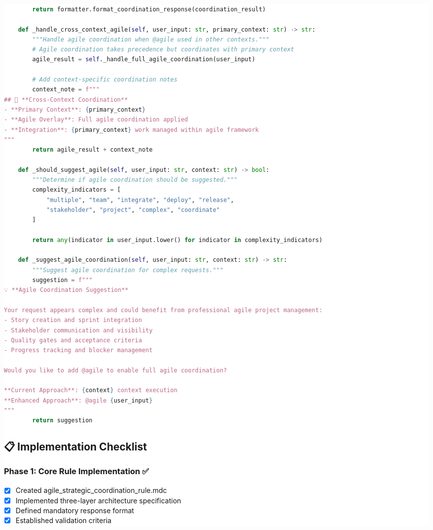 ```python
        return formatter.format_coordination_response(coordination_result)
    
    def _handle_cross_context_agile(self, user_input: str, primary_context: str) -> str:
        """Handle agile coordination when @agile used in other contexts."""
        # Agile coordination takes precedence but coordinates with primary context
        agile_result = self._handle_full_agile_coordination(user_input)
        
        # Add context-specific coordination notes
        context_note = f"""
## 🔄 **Cross-Context Coordination**
- **Primary Context**: {primary_context}
- **Agile Overlay**: Full agile coordination applied
- **Integration**: {primary_context} work managed within agile framework
"""
        return agile_result + context_note
    
    def _should_suggest_agile(self, user_input: str, context: str) -> bool:
        """Determine if agile coordination should be suggested."""
        complexity_indicators = [
            "multiple", "team", "integrate", "deploy", "release",
            "stakeholder", "project", "complex", "coordinate"
        ]
        
        return any(indicator in user_input.lower() for indicator in complexity_indicators)
    
    def _suggest_agile_coordination(self, user_input: str, context: str) -> str:
        """Suggest agile coordination for complex requests."""
        suggestion = f"""
💡 **Agile Coordination Suggestion**

Your request appears complex and could benefit from professional agile project management:
- Story creation and sprint integration
- Stakeholder communication and visibility  
- Quality gates and acceptance criteria
- Progress tracking and blocker management

Would you like to add @agile to enable full agile coordination?

**Current Approach**: {context} context execution
**Enhanced Approach**: @agile {user_input}
"""
        return suggestion
```

## 📋 **Implementation Checklist**

### **Phase 1: Core Rule Implementation** ✅
- [x] Created agile_strategic_coordination_rule.mdc
- [x] Implemented three-layer architecture specification
- [x] Defined mandatory response format
- [x] Established validation criteria
